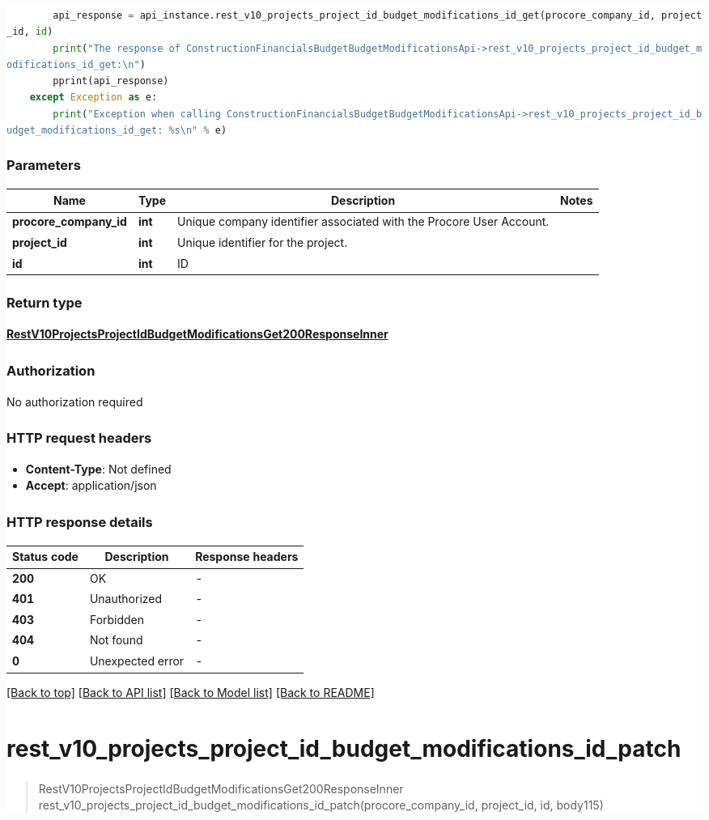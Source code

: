 ```python
        api_response = api_instance.rest_v10_projects_project_id_budget_modifications_id_get(procore_company_id, project_id, id)
        print("The response of ConstructionFinancialsBudgetBudgetModificationsApi->rest_v10_projects_project_id_budget_modifications_id_get:\n")
        pprint(api_response)
    except Exception as e:
        print("Exception when calling ConstructionFinancialsBudgetBudgetModificationsApi->rest_v10_projects_project_id_budget_modifications_id_get: %s\n" % e)
```



### Parameters


Name | Type | Description  | Notes
------------- | ------------- | ------------- | -------------
 **procore_company_id** | **int**| Unique company identifier associated with the Procore User Account. | 
 **project_id** | **int**| Unique identifier for the project. | 
 **id** | **int**| ID | 

### Return type

[**RestV10ProjectsProjectIdBudgetModificationsGet200ResponseInner**](RestV10ProjectsProjectIdBudgetModificationsGet200ResponseInner.md)

### Authorization

No authorization required

### HTTP request headers

 - **Content-Type**: Not defined
 - **Accept**: application/json

### HTTP response details

| Status code | Description | Response headers |
|-------------|-------------|------------------|
**200** | OK |  -  |
**401** | Unauthorized |  -  |
**403** | Forbidden |  -  |
**404** | Not found |  -  |
**0** | Unexpected error |  -  |

[[Back to top]](#) [[Back to API list]](../README.md#documentation-for-api-endpoints) [[Back to Model list]](../README.md#documentation-for-models) [[Back to README]](../README.md)

# **rest_v10_projects_project_id_budget_modifications_id_patch**
> RestV10ProjectsProjectIdBudgetModificationsGet200ResponseInner rest_v10_projects_project_id_budget_modifications_id_patch(procore_company_id, project_id, id, body115)
